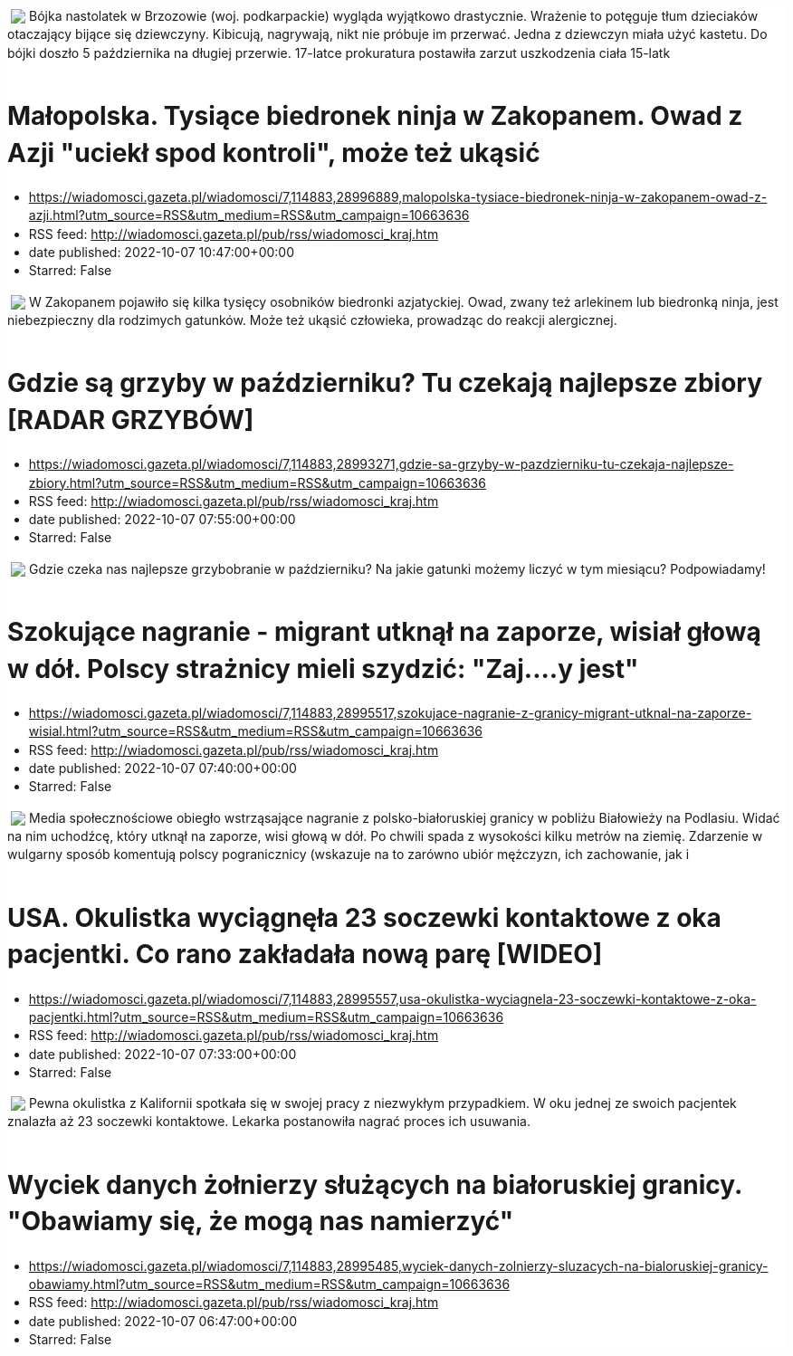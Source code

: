 <img align="left" hspace="4" src="https://bi.im-g.pl/im/a9/a7/1b/z28996777M,Bojka-nastolatek-w-Brzozowie--Jedna-z-dziewczat-us.jpg" vspace="2" />Bójka nastolatek w Brzozowie (woj. podkarpackie) wygląda wyjątkowo drastycznie. Wrażenie to potęguje tłum dzieciaków otaczający bijące się dziewczyny. Kibicują, nagrywają, nikt nie próbuje im przerwać. Jedna z dziewczyn miała użyć kastetu. Do bójki doszło 5 października na długiej przerwie. 17-latce prokuratura postawiła zarzut uszkodzenia ciała 15-latk

# Małopolska. Tysiące biedronek ninja w Zakopanem. Owad z Azji "uciekł spod kontroli", może też ukąsić
 - https://wiadomosci.gazeta.pl/wiadomosci/7,114883,28996889,malopolska-tysiace-biedronek-ninja-w-zakopanem-owad-z-azji.html?utm_source=RSS&utm_medium=RSS&utm_campaign=10663636
 - RSS feed: http://wiadomosci.gazeta.pl/pub/rss/wiadomosci_kraj.htm
 - date published: 2022-10-07 10:47:00+00:00
 - Starred: False

<img align="left" hspace="4" src="https://bi.im-g.pl/im/0a/a7/1b/z28997130M,Biedronki-azjatyckie---jak-je-odroznic-.jpg" vspace="2" />W Zakopanem pojawiło się kilka tysięcy osobników biedronki azjatyckiej. Owad, zwany też arlekinem lub biedronką ninja, jest niebezpieczny dla rodzimych gatunków. Może też ukąsić człowieka, prowadząc do reakcji alergicznej.

# Gdzie są grzyby w październiku? Tu czekają najlepsze zbiory [RADAR GRZYBÓW]
 - https://wiadomosci.gazeta.pl/wiadomosci/7,114883,28993271,gdzie-sa-grzyby-w-pazdzierniku-tu-czekaja-najlepsze-zbiory.html?utm_source=RSS&utm_medium=RSS&utm_campaign=10663636
 - RSS feed: http://wiadomosci.gazeta.pl/pub/rss/wiadomosci_kraj.htm
 - date published: 2022-10-07 07:55:00+00:00
 - Starred: False

<img align="left" hspace="4" src="https://bi.im-g.pl/im/16/9b/1b/z28948246M,Gdzie-na-grzyby---MAPA-GRZYBOWA----zdjecie-ilustra.jpg" vspace="2" />Gdzie czeka nas najlepsze grzybobranie w październiku? Na jakie gatunki możemy liczyć w tym miesiącu? Podpowiadamy!

# Szokujące nagranie - migrant utknął na zaporze, wisiał głową w dół. Polscy strażnicy mieli szydzić: "Zaj....y jest"
 - https://wiadomosci.gazeta.pl/wiadomosci/7,114883,28995517,szokujace-nagranie-z-granicy-migrant-utknal-na-zaporze-wisial.html?utm_source=RSS&utm_medium=RSS&utm_campaign=10663636
 - RSS feed: http://wiadomosci.gazeta.pl/pub/rss/wiadomosci_kraj.htm
 - date published: 2022-10-07 07:40:00+00:00
 - Starred: False

<img align="left" hspace="4" src="https://bi.im-g.pl/im/81/a7/1b/z28995713M,Szokujace-nagranie-z-granicy-polsko-bialoruskiej--.jpg" vspace="2" />Media społecznościowe obiegło wstrząsające nagranie z polsko-białoruskiej granicy w pobliżu Białowieży na Podlasiu. Widać na nim uchodźcę, który utknął na zaporze, wisi głową w dół. Po chwili spada z wysokości kilku metrów na ziemię. Zdarzenie w wulgarny sposób komentują polscy pogranicznicy (wskazuje na to zarówno ubiór mężczyzn, ich zachowanie, jak i 

# USA. Okulistka wyciągnęła 23 soczewki kontaktowe z oka pacjentki. Co rano zakładała nową parę [WIDEO]
 - https://wiadomosci.gazeta.pl/wiadomosci/7,114883,28995557,usa-okulistka-wyciagnela-23-soczewki-kontaktowe-z-oka-pacjentki.html?utm_source=RSS&utm_medium=RSS&utm_campaign=10663636
 - RSS feed: http://wiadomosci.gazeta.pl/pub/rss/wiadomosci_kraj.htm
 - date published: 2022-10-07 07:33:00+00:00
 - Starred: False

<img align="left" hspace="4" src="https://bi.im-g.pl/im/d3/a7/1b/z28995795M,Okulistka-znalazla-23-soczewki-kontaktowe-w-oku-pa.jpg" vspace="2" />Pewna okulistka z Kalifornii spotkała się w swojej pracy z niezwykłym przypadkiem. W oku jednej ze swoich pacjentek znalazła aż 23 soczewki kontaktowe. Lekarka postanowiła nagrać proces ich usuwania.

# Wyciek danych żołnierzy służących na białoruskiej granicy. "Obawiamy się, że mogą nas namierzyć"
 - https://wiadomosci.gazeta.pl/wiadomosci/7,114883,28995485,wyciek-danych-zolnierzy-sluzacych-na-bialoruskiej-granicy-obawiamy.html?utm_source=RSS&utm_medium=RSS&utm_campaign=10663636
 - RSS feed: http://wiadomosci.gazeta.pl/pub/rss/wiadomosci_kraj.htm
 - date published: 2022-10-07 06:47:00+00:00
 - Starred: False
